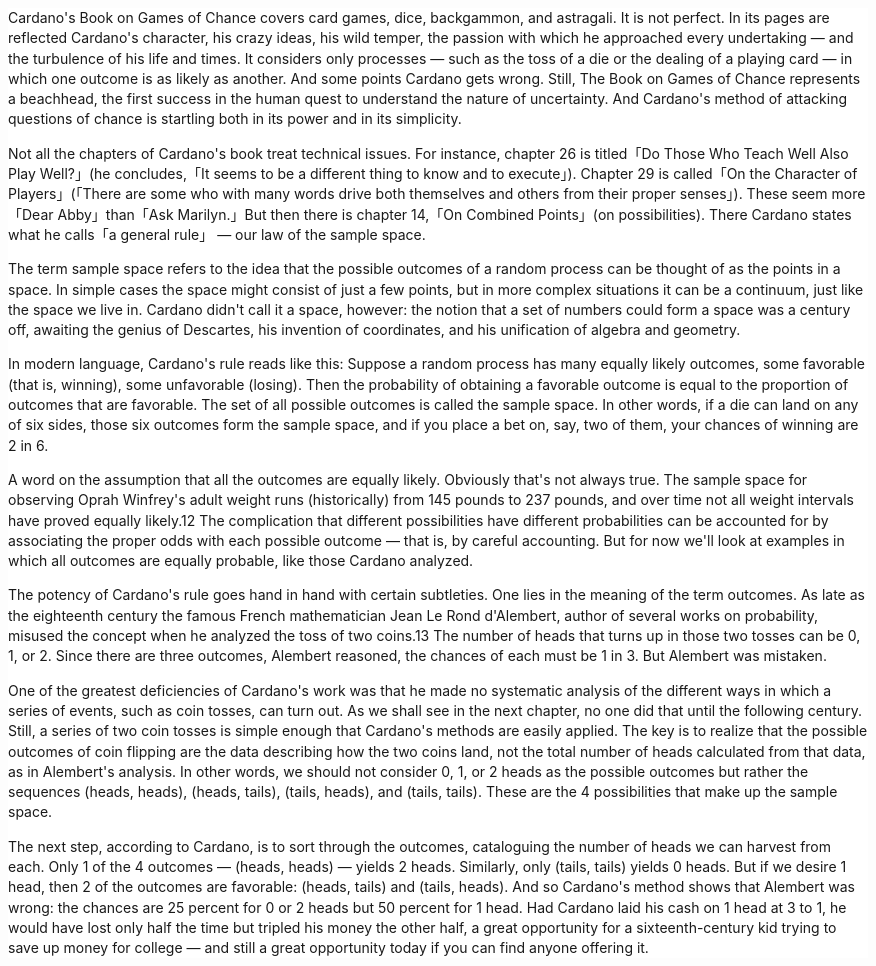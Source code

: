 Cardano's Book on Games of Chance covers card games, dice, backgammon, and astragali. It is not perfect. In its pages are reflected Cardano's character, his crazy ideas, his wild temper, the passion with which he approached every undertaking — and the turbulence of his life and times. It considers only processes — such as the toss of a die or the dealing of a playing card — in which one outcome is as likely as another. And some points Cardano gets wrong. Still, The Book on Games of Chance represents a beachhead, the first success in the human quest to understand the nature of uncertainty. And Cardano's method of attacking questions of chance is startling both in its power and in its simplicity.

Not all the chapters of Cardano's book treat technical issues. For instance, chapter 26 is titled「Do Those Who Teach Well Also Play Well?」(he concludes,「It seems to be a different thing to know and to execute」). Chapter 29 is called「On the Character of Players」(「There are some who with many words drive both themselves and others from their proper senses」). These seem more「Dear Abby」than「Ask Marilyn.」But then there is chapter 14,「On Combined Points」(on possibilities). There Cardano states what he calls「a general rule」 — our law of the sample space.

The term sample space refers to the idea that the possible outcomes of a random process can be thought of as the points in a space. In simple cases the space might consist of just a few points, but in more complex situations it can be a continuum, just like the space we live in. Cardano didn't call it a space, however: the notion that a set of numbers could form a space was a century off, awaiting the genius of Descartes, his invention of coordinates, and his unification of algebra and geometry.

In modern language, Cardano's rule reads like this: Suppose a random process has many equally likely outcomes, some favorable (that is, winning), some unfavorable (losing). Then the probability of obtaining a favorable outcome is equal to the proportion of outcomes that are favorable. The set of all possible outcomes is called the sample space. In other words, if a die can land on any of six sides, those six outcomes form the sample space, and if you place a bet on, say, two of them, your chances of winning are 2 in 6.

A word on the assumption that all the outcomes are equally likely. Obviously that's not always true. The sample space for observing Oprah Winfrey's adult weight runs (historically) from 145 pounds to 237 pounds, and over time not all weight intervals have proved equally likely.12 The complication that different possibilities have different probabilities can be accounted for by associating the proper odds with each possible outcome — that is, by careful accounting. But for now we'll look at examples in which all outcomes are equally probable, like those Cardano analyzed.

The potency of Cardano's rule goes hand in hand with certain subtleties. One lies in the meaning of the term outcomes. As late as the eighteenth century the famous French mathematician Jean Le Rond d'Alembert, author of several works on probability, misused the concept when he analyzed the toss of two coins.13 The number of heads that turns up in those two tosses can be 0, 1, or 2. Since there are three outcomes, Alembert reasoned, the chances of each must be 1 in 3. But Alembert was mistaken.

One of the greatest deficiencies of Cardano's work was that he made no systematic analysis of the different ways in which a series of events, such as coin tosses, can turn out. As we shall see in the next chapter, no one did that until the following century. Still, a series of two coin tosses is simple enough that Cardano's methods are easily applied. The key is to realize that the possible outcomes of coin flipping are the data describing how the two coins land, not the total number of heads calculated from that data, as in Alembert's analysis. In other words, we should not consider 0, 1, or 2 heads as the possible outcomes but rather the sequences (heads, heads), (heads, tails), (tails, heads), and (tails, tails). These are the 4 possibilities that make up the sample space.

The next step, according to Cardano, is to sort through the outcomes, cataloguing the number of heads we can harvest from each. Only 1 of the 4 outcomes — (heads, heads) — yields 2 heads. Similarly, only (tails, tails) yields 0 heads. But if we desire 1 head, then 2 of the outcomes are favorable: (heads, tails) and (tails, heads). And so Cardano's method shows that Alembert was wrong: the chances are 25 percent for 0 or 2 heads but 50 percent for 1 head. Had Cardano laid his cash on 1 head at 3 to 1, he would have lost only half the time but tripled his money the other half, a great opportunity for a sixteenth-century kid trying to save up money for college — and still a great opportunity today if you can find anyone offering it.
